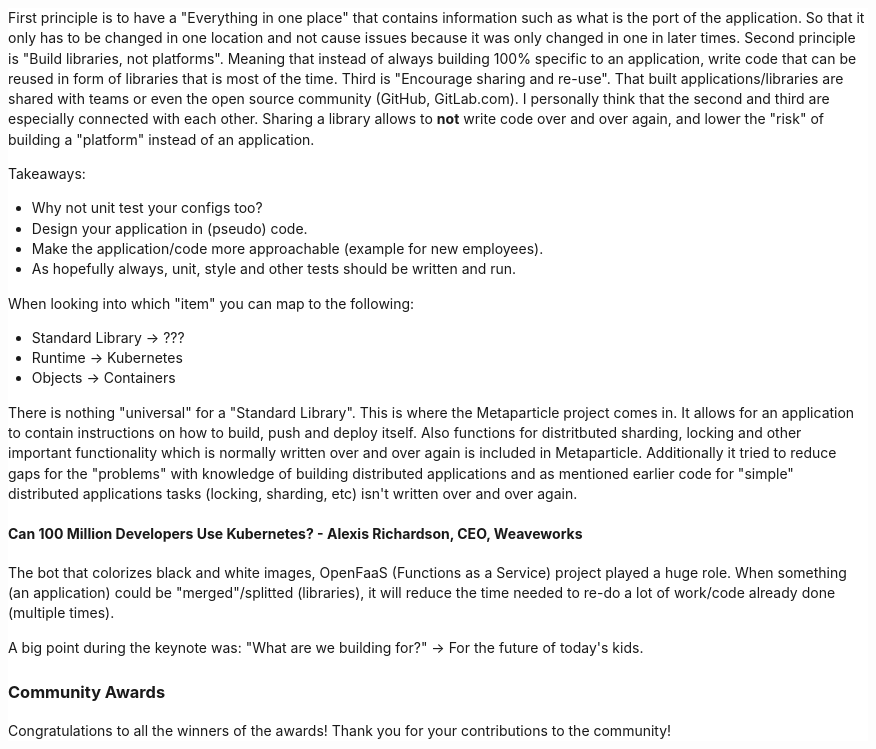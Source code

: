 First principle is to have a "Everything in one place" that contains information such as what is the port of the application. So that it only has to be changed in one location and not cause issues because it was only changed in one in later times.
Second principle is "Build libraries, not platforms". Meaning that instead of always building 100% specific to an application, write code that can be reused in form of libraries that is most of the time.
Third is "Encourage sharing and re-use". That built applications/libraries are shared with teams or even the open source community (GitHub, GitLab.com).
I personally think that the second and third are especially connected with each other. Sharing a library allows to **not** write code over and over again, and lower the "risk" of building a "platform" instead of an application.

Takeaways:

* Why not unit test your configs too?
* Design your application in (pseudo) code.
* Make the application/code more approachable (example for new employees).
* As hopefully always, unit, style and other tests should be written and run.

When looking into which "item" you can map to the following:

* Standard Library -> ???
* Runtime -> Kubernetes
* Objects -> Containers

There is nothing "universal" for a "Standard Library".
This is where the Metaparticle project comes in. It allows for an application to contain instructions on how to build, push and deploy itself. Also functions for distritbuted sharding, locking and other important functionality which is normally written over and over again is included in Metaparticle.
Additionally it tried to reduce gaps for the "problems" with knowledge of building distributed applications and as mentioned earlier code for "simple" distributed applications tasks (locking, sharding, etc) isn't written over and over again.

#### Can 100 Million Developers Use Kubernetes? - Alexis Richardson, CEO, Weaveworks

<iframe width="560" height="315" src="https://www.youtube-nocookie.com/embed/21l8v6eObcc" frameborder="0" allow="autoplay; encrypted-media" allowfullscreen></iframe>

The bot that colorizes black and white images, OpenFaaS (Functions as a Service) project played a huge role.
When something (an application) could be "merged"/splitted (libraries), it will reduce the time needed to re-do a lot of work/code already done (multiple times).

A big point during the keynote was:
"What are we building for?" -> For the future of today's kids.

### Community Awards

<iframe width="560" height="315" src="https://www.youtube-nocookie.com/embed/DllNMIY4HzU" frameborder="0" allow="autoplay; encrypted-media" allowfullscreen></iframe>

Congratulations to all the winners of the awards!
Thank you for your contributions to the community!
